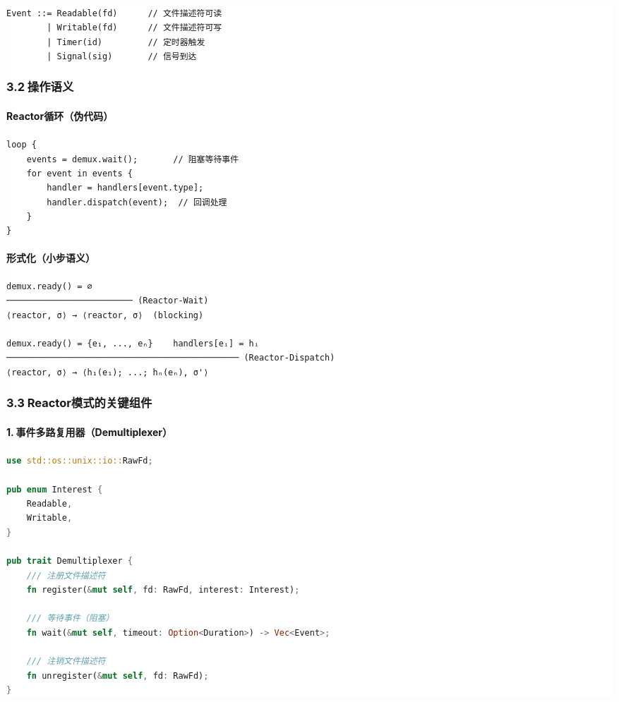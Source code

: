 ```text
Event ::= Readable(fd)      // 文件描述符可读
        | Writable(fd)      // 文件描述符可写
        | Timer(id)         // 定时器触发
        | Signal(sig)       // 信号到达
```

### 3.2 操作语义

#### Reactor循环（伪代码）

```text
loop {
    events = demux.wait();       // 阻塞等待事件
    for event in events {
        handler = handlers[event.type];
        handler.dispatch(event);  // 回调处理
    }
}
```

#### 形式化（小步语义）

```text
demux.ready() = ∅
───────────────────────── (Reactor-Wait)
⟨reactor, σ⟩ → ⟨reactor, σ⟩  (blocking)

demux.ready() = {e₁, ..., eₙ}    handlers[eᵢ] = hᵢ
────────────────────────────────────────────── (Reactor-Dispatch)
⟨reactor, σ⟩ → ⟨h₁(e₁); ...; hₙ(eₙ), σ'⟩
```

### 3.3 Reactor模式的关键组件

#### 1. 事件多路复用器（Demultiplexer）

```rust
use std::os::unix::io::RawFd;

pub enum Interest {
    Readable,
    Writable,
}

pub trait Demultiplexer {
    /// 注册文件描述符
    fn register(&mut self, fd: RawFd, interest: Interest);
    
    /// 等待事件（阻塞）
    fn wait(&mut self, timeout: Option<Duration>) -> Vec<Event>;
    
    /// 注销文件描述符
    fn unregister(&mut self, fd: RawFd);
}
```

